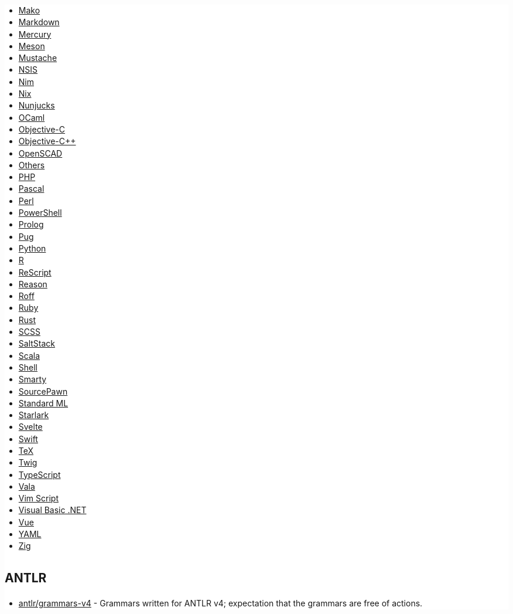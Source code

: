 - [Mako](#mako)
- [Markdown](#markdown)
- [Mercury](#mercury)
- [Meson](#meson)
- [Mustache](#mustache)
- [NSIS](#nsis)
- [Nim](#nim)
- [Nix](#nix)
- [Nunjucks](#nunjucks)
- [OCaml](#ocaml)
- [Objective-C](#objective-c)
- [Objective-C++](#objective-c++)
- [OpenSCAD](#openscad)
- [Others](#others)
- [PHP](#php)
- [Pascal](#pascal)
- [Perl](#perl)
- [PowerShell](#powershell)
- [Prolog](#prolog)
- [Pug](#pug)
- [Python](#python)
- [R](#r)
- [ReScript](#rescript)
- [Reason](#reason)
- [Roff](#roff)
- [Ruby](#ruby)
- [Rust](#rust)
- [SCSS](#scss)
- [SaltStack](#saltstack)
- [Scala](#scala)
- [Shell](#shell)
- [Smarty](#smarty)
- [SourcePawn](#sourcepawn)
- [Standard ML](#standard-ml)
- [Starlark](#starlark)
- [Svelte](#svelte)
- [Swift](#swift)
- [TeX](#tex)
- [Twig](#twig)
- [TypeScript](#typescript)
- [Vala](#vala)
- [Vim Script](#vim-script)
- [Visual Basic .NET](#visual-basic-.net)
- [Vue](#vue)
- [YAML](#yaml)
- [Zig](#zig)

## ANTLR 

- [antlr/grammars-v4](https://github.com/antlr/grammars-v4) - Grammars written for ANTLR v4; expectation that the grammars are free of actions.
